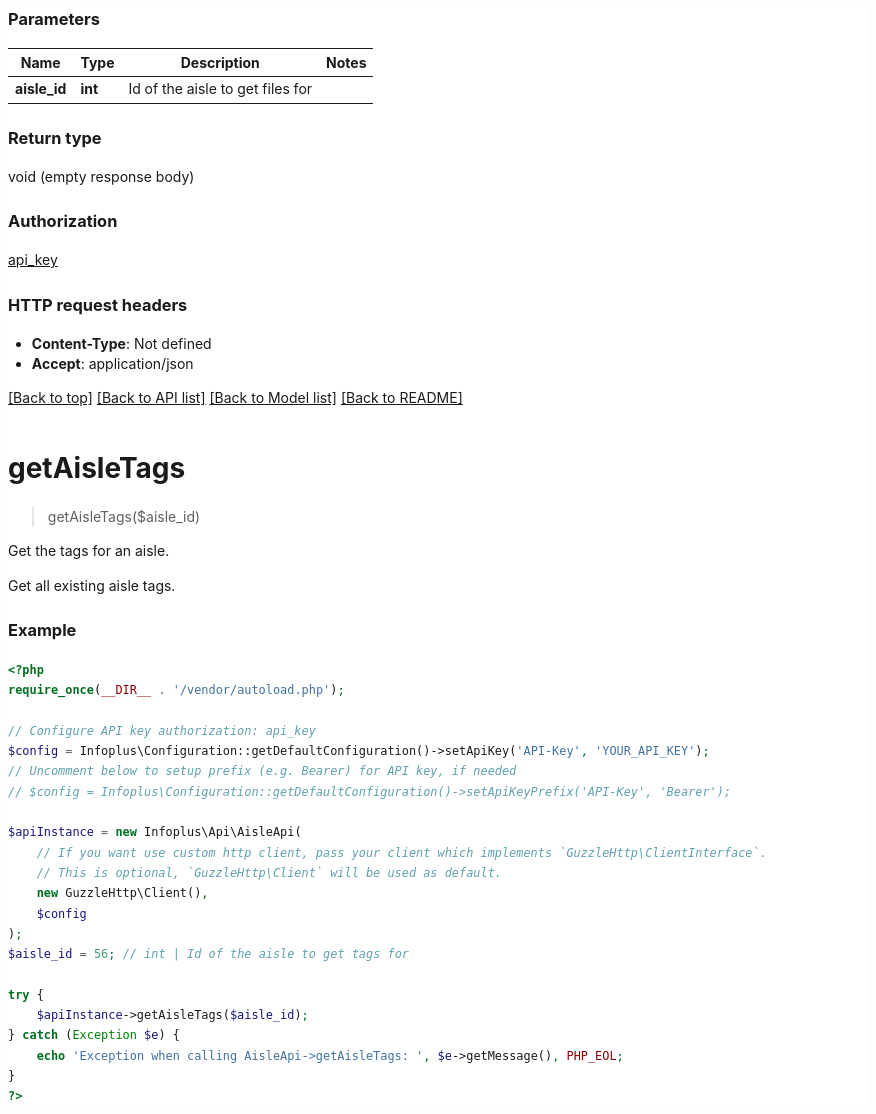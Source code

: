### Parameters

Name | Type | Description  | Notes
------------- | ------------- | ------------- | -------------
 **aisle_id** | **int**| Id of the aisle to get files for |

### Return type

void (empty response body)

### Authorization

[api_key](../../README.md#api_key)

### HTTP request headers

 - **Content-Type**: Not defined
 - **Accept**: application/json

[[Back to top]](#) [[Back to API list]](../../README.md#documentation-for-api-endpoints) [[Back to Model list]](../../README.md#documentation-for-models) [[Back to README]](../../README.md)

# **getAisleTags**
> getAisleTags($aisle_id)

Get the tags for an aisle.

Get all existing aisle tags.

### Example
```php
<?php
require_once(__DIR__ . '/vendor/autoload.php');

// Configure API key authorization: api_key
$config = Infoplus\Configuration::getDefaultConfiguration()->setApiKey('API-Key', 'YOUR_API_KEY');
// Uncomment below to setup prefix (e.g. Bearer) for API key, if needed
// $config = Infoplus\Configuration::getDefaultConfiguration()->setApiKeyPrefix('API-Key', 'Bearer');

$apiInstance = new Infoplus\Api\AisleApi(
    // If you want use custom http client, pass your client which implements `GuzzleHttp\ClientInterface`.
    // This is optional, `GuzzleHttp\Client` will be used as default.
    new GuzzleHttp\Client(),
    $config
);
$aisle_id = 56; // int | Id of the aisle to get tags for

try {
    $apiInstance->getAisleTags($aisle_id);
} catch (Exception $e) {
    echo 'Exception when calling AisleApi->getAisleTags: ', $e->getMessage(), PHP_EOL;
}
?>
```
